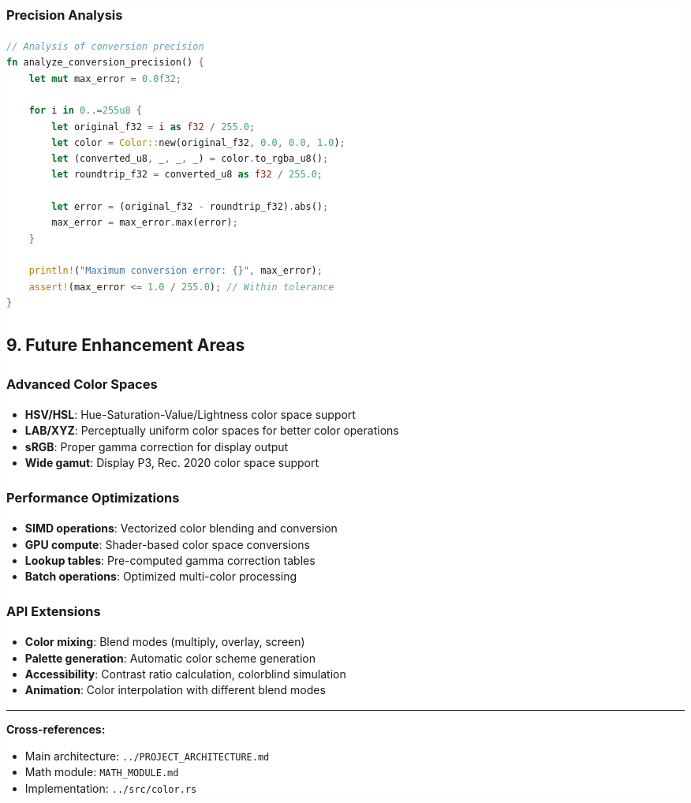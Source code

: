 ### Precision Analysis
```rust
// Analysis of conversion precision
fn analyze_conversion_precision() {
    let mut max_error = 0.0f32;
    
    for i in 0..=255u8 {
        let original_f32 = i as f32 / 255.0;
        let color = Color::new(original_f32, 0.0, 0.0, 1.0);
        let (converted_u8, _, _, _) = color.to_rgba_u8();
        let roundtrip_f32 = converted_u8 as f32 / 255.0;
        
        let error = (original_f32 - roundtrip_f32).abs();
        max_error = max_error.max(error);
    }
    
    println!("Maximum conversion error: {}", max_error);
    assert!(max_error <= 1.0 / 255.0); // Within tolerance
}
```

## 9. Future Enhancement Areas

### Advanced Color Spaces
- **HSV/HSL**: Hue-Saturation-Value/Lightness color space support
- **LAB/XYZ**: Perceptually uniform color spaces for better color operations
- **sRGB**: Proper gamma correction for display output
- **Wide gamut**: Display P3, Rec. 2020 color space support

### Performance Optimizations
- **SIMD operations**: Vectorized color blending and conversion
- **GPU compute**: Shader-based color space conversions
- **Lookup tables**: Pre-computed gamma correction tables
- **Batch operations**: Optimized multi-color processing

### API Extensions
- **Color mixing**: Blend modes (multiply, overlay, screen)
- **Palette generation**: Automatic color scheme generation
- **Accessibility**: Contrast ratio calculation, colorblind simulation
- **Animation**: Color interpolation with different blend modes

---

**Cross-references:**
- Main architecture: `../PROJECT_ARCHITECTURE.md`
- Math module: `MATH_MODULE.md`
- Implementation: `../src/color.rs`